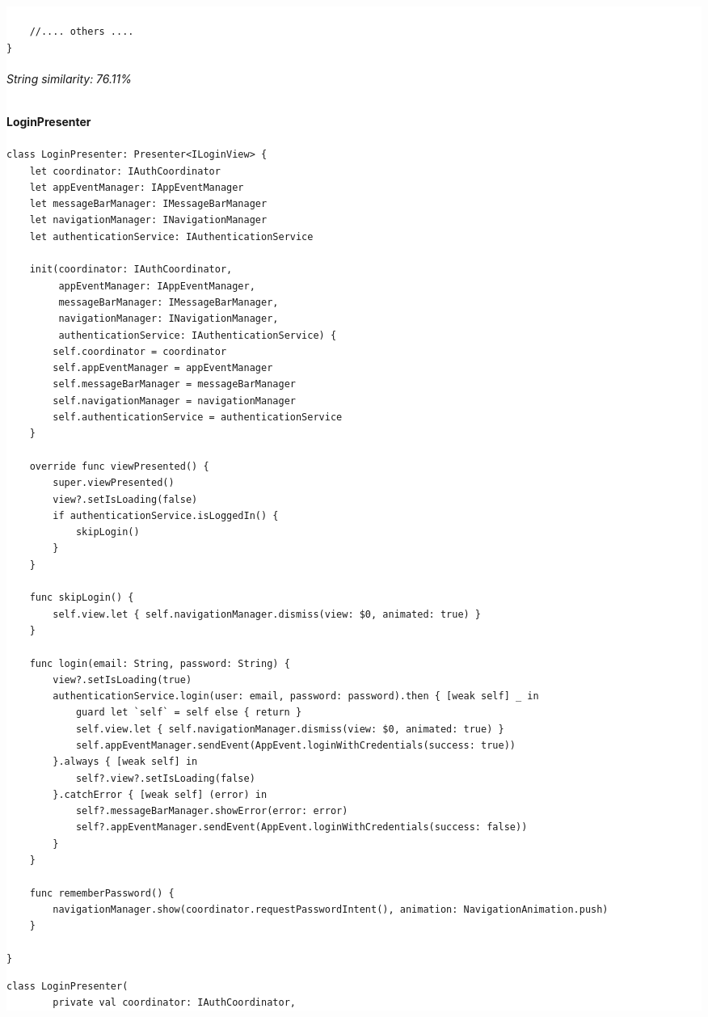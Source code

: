 ```

    //.... others ....
}
```
###### String similarity: 76.11%

#### LoginPresenter

```
class LoginPresenter: Presenter<ILoginView> {
    let coordinator: IAuthCoordinator
    let appEventManager: IAppEventManager
    let messageBarManager: IMessageBarManager
    let navigationManager: INavigationManager
    let authenticationService: IAuthenticationService    

    init(coordinator: IAuthCoordinator,
         appEventManager: IAppEventManager,
         messageBarManager: IMessageBarManager,
         navigationManager: INavigationManager,
         authenticationService: IAuthenticationService) {
        self.coordinator = coordinator
        self.appEventManager = appEventManager
        self.messageBarManager = messageBarManager
        self.navigationManager = navigationManager
        self.authenticationService = authenticationService
    }

    override func viewPresented() {
        super.viewPresented()
        view?.setIsLoading(false)
        if authenticationService.isLoggedIn() {
            skipLogin()
        }
    }

    func skipLogin() {
        self.view.let { self.navigationManager.dismiss(view: $0, animated: true) }
    }

    func login(email: String, password: String) {
        view?.setIsLoading(true)
        authenticationService.login(user: email, password: password).then { [weak self] _ in
            guard let `self` = self else { return }
            self.view.let { self.navigationManager.dismiss(view: $0, animated: true) }
            self.appEventManager.sendEvent(AppEvent.loginWithCredentials(success: true))
        }.always { [weak self] in
            self?.view?.setIsLoading(false)
        }.catchError { [weak self] (error) in
            self?.messageBarManager.showError(error: error)
            self?.appEventManager.sendEvent(AppEvent.loginWithCredentials(success: false))
        }
    }

    func rememberPassword() {
        navigationManager.show(coordinator.requestPasswordIntent(), animation: NavigationAnimation.push)
    }

}
```
````
class LoginPresenter(
        private val coordinator: IAuthCoordinator,
````